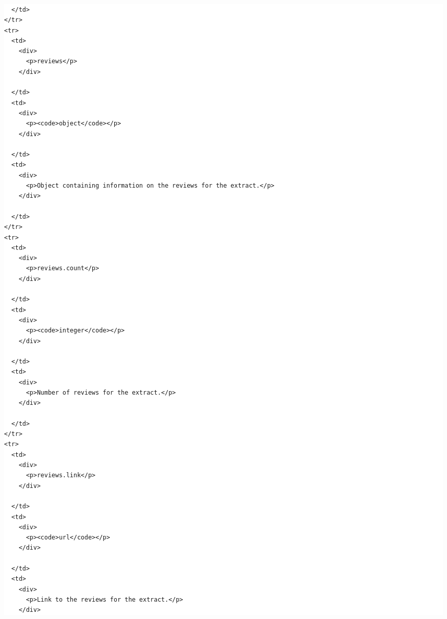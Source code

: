       </td>
    </tr>
    <tr>
      <td>
        <div>
          <p>reviews</p>
        </div>

      </td>
      <td>
        <div>
          <p><code>object</code></p>
        </div>

      </td>
      <td>
        <div>
          <p>Object containing information on the reviews for the extract.</p>
        </div>

      </td>
    </tr>
    <tr>
      <td>
        <div>
          <p>reviews.count</p>
        </div>

      </td>
      <td>
        <div>
          <p><code>integer</code></p>
        </div>

      </td>
      <td>
        <div>
          <p>Number of reviews for the extract.</p>
        </div>

      </td>
    </tr>
    <tr>
      <td>
        <div>
          <p>reviews.link</p>
        </div>

      </td>
      <td>
        <div>
          <p><code>url</code></p>
        </div>

      </td>
      <td>
        <div>
          <p>Link to the reviews for the extract.</p>
        </div>
